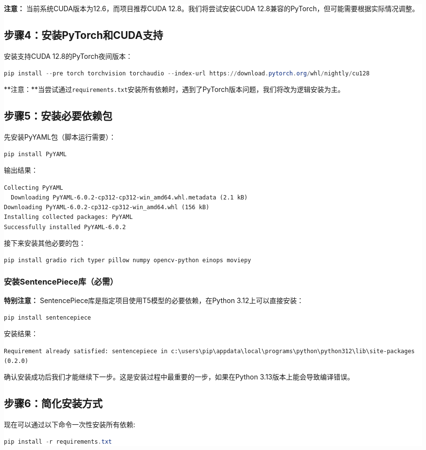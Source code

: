 **注意：** 当前系统CUDA版本为12.6，而项目推荐CUDA 12.8。我们将尝试安装CUDA 12.8兼容的PyTorch，但可能需要根据实际情况调整。

## 步骤4：安装PyTorch和CUDA支持

安装支持CUDA 12.8的PyTorch夜间版本：

```powershell
pip install --pre torch torchvision torchaudio --index-url https://download.pytorch.org/whl/nightly/cu128
```

**注意：**当尝试通过`requirements.txt`安装所有依赖时，遇到了PyTorch版本问题，我们将改为逻辑安装为主。

## 步骤5：安装必要依赖包

先安装PyYAML包（脚本运行需要）：

```powershell
pip install PyYAML
```

输出结果：
```
Collecting PyYAML
  Downloading PyYAML-6.0.2-cp312-cp312-win_amd64.whl.metadata (2.1 kB)
Downloading PyYAML-6.0.2-cp312-cp312-win_amd64.whl (156 kB)
Installing collected packages: PyYAML
Successfully installed PyYAML-6.0.2
```

接下来安装其他必要的包：

```powershell
pip install gradio rich typer pillow numpy opencv-python einops moviepy
```

### 安装SentencePiece库（必需）

**特别注意：** SentencePiece库是指定项目使用T5模型的必要依赖，在Python 3.12上可以直接安装：

```powershell
pip install sentencepiece
```

安装结果：
```
Requirement already satisfied: sentencepiece in c:\users\pip\appdata\local\programs\python\python312\lib\site-packages (0.2.0)
```

确认安装成功后我们才能继续下一步。这是安装过程中最重要的一步，如果在Python 3.13版本上能会导致编译错误。

## 步骤6：简化安装方式

现在可以通过以下命令一次性安装所有依赖:

```powershell
pip install -r requirements.txt
```
